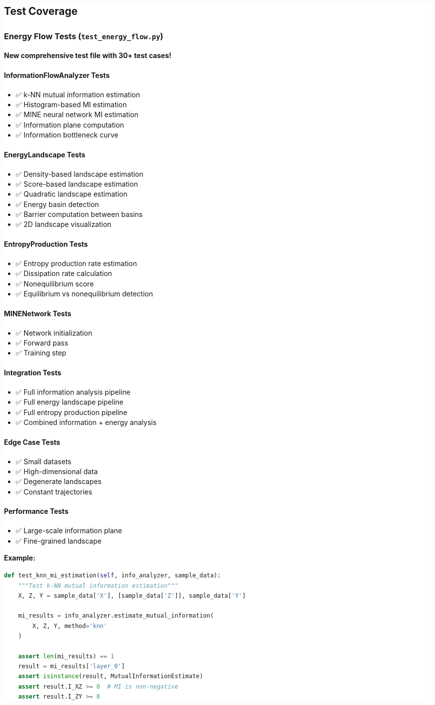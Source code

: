 
## Test Coverage

### Energy Flow Tests (`test_energy_flow.py`)

**New comprehensive test file with 30+ test cases!**

#### InformationFlowAnalyzer Tests
- ✅ k-NN mutual information estimation
- ✅ Histogram-based MI estimation
- ✅ MINE neural network MI estimation
- ✅ Information plane computation
- ✅ Information bottleneck curve

#### EnergyLandscape Tests
- ✅ Density-based landscape estimation
- ✅ Score-based landscape estimation
- ✅ Quadratic landscape estimation
- ✅ Energy basin detection
- ✅ Barrier computation between basins
- ✅ 2D landscape visualization

#### EntropyProduction Tests
- ✅ Entropy production rate estimation
- ✅ Dissipation rate calculation
- ✅ Nonequilibrium score
- ✅ Equilibrium vs nonequilibrium detection

#### MINENetwork Tests
- ✅ Network initialization
- ✅ Forward pass
- ✅ Training step

#### Integration Tests
- ✅ Full information analysis pipeline
- ✅ Full energy landscape pipeline
- ✅ Full entropy production pipeline
- ✅ Combined information + energy analysis

#### Edge Case Tests
- ✅ Small datasets
- ✅ High-dimensional data
- ✅ Degenerate landscapes
- ✅ Constant trajectories

#### Performance Tests
- ✅ Large-scale information plane
- ✅ Fine-grained landscape

**Example:**

```python
def test_knn_mi_estimation(self, info_analyzer, sample_data):
    """Test k-NN mutual information estimation"""
    X, Z, Y = sample_data['X'], [sample_data['Z']], sample_data['Y']

    mi_results = info_analyzer.estimate_mutual_information(
        X, Z, Y, method='knn'
    )

    assert len(mi_results) == 1
    result = mi_results['layer_0']
    assert isinstance(result, MutualInformationEstimate)
    assert result.I_XZ >= 0  # MI is non-negative
    assert result.I_ZY >= 0
```